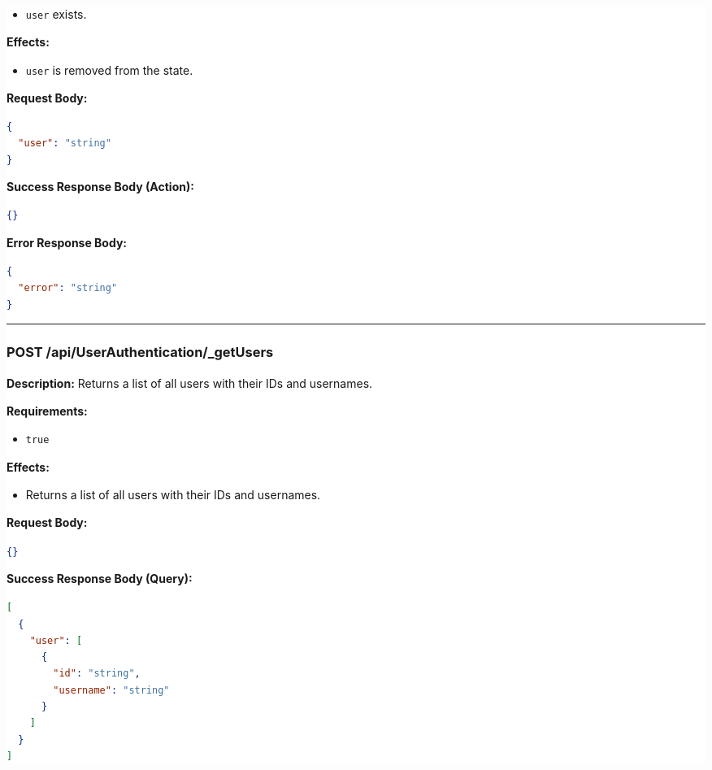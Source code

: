 * `user` exists.

**Effects:**

* `user` is removed from the state.

**Request Body:**

```json
{
  "user": "string"
}
```

**Success Response Body (Action):**

```json
{}
```

**Error Response Body:**

```json
{
  "error": "string"
}
```

***

### POST /api/UserAuthentication/\_getUsers

**Description:** Returns a list of all users with their IDs and usernames.

**Requirements:**

* `true`

**Effects:**

* Returns a list of all users with their IDs and usernames.

**Request Body:**

```json
{}
```

**Success Response Body (Query):**

```json
[
  {
    "user": [
      {
        "id": "string",
        "username": "string"
      }
    ]
  }
]
```
